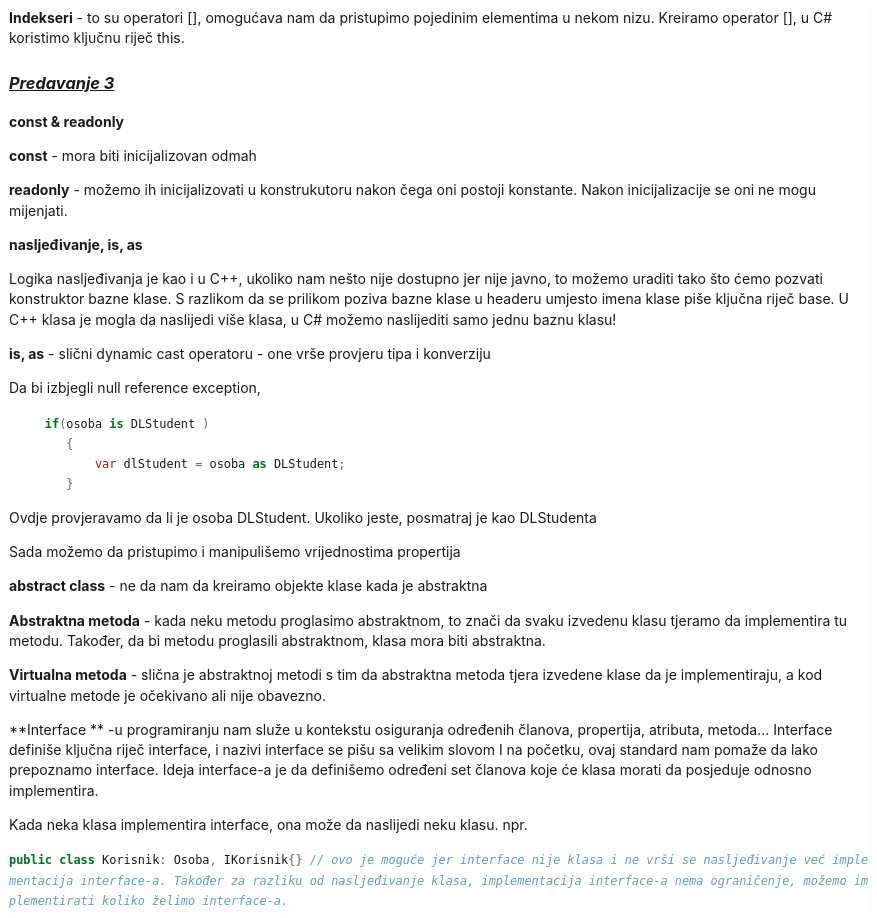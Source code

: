 

**Indekseri** -  to su operatori [], omogućava nam da pristupimo pojedinim elementima u nekom nizu. Kreiramo operator [], u C# koristimo ključnu riječ this.



### *<u>**Predavanje 3**</u>*



**const & readonly**

**const** - mora biti inicijalizovan odmah

**readonly** - možemo ih inicijalizovati u konstrukutoru nakon čega oni postoji konstante. Nakon inicijalizacije se oni ne mogu mijenjati. 



**nasljeđivanje, is, as**

Logika nasljeđivanja je kao i u C++, ukoliko nam nešto nije dostupno jer nije javno, to možemo uraditi tako što ćemo pozvati konstruktor bazne klase. S razlikom da se prilikom poziva bazne klase u headeru umjesto imena klase piše ključna riječ base. U C++ klasa je mogla da naslijedi više klasa, u C# možemo naslijediti samo jednu baznu klasu!

**is, as** - slični dynamic cast operatoru - one vrše provjeru tipa i konverziju 

Da bi izbjegli null reference exception, 

```C#
     if(osoba is DLStudent )
     	{
            var dlStudent = osoba as DLStudent;
        }
```
Ovdje provjeravamo da li je osoba DLStudent. Ukoliko jeste, posmatraj je kao DLStudenta

Sada možemo da pristupimo i manipulišemo vrijednostima propertija 

**abstract class** - ne da nam da kreiramo objekte klase kada je abstraktna 



**Abstraktna metoda** - kada neku metodu proglasimo abstraktnom, to znači da svaku izvedenu klasu tjeramo da implementira tu metodu. Također, da bi metodu proglasili abstraktnom, klasa mora biti abstraktna. 



**Virtualna metoda** - slična je abstraktnoj metodi s tim da abstraktna metoda tjera izvedene klase da je implementiraju, a kod virtualne metode je očekivano ali nije obavezno. 



**Interface ** -u programiranju nam služe u kontekstu osiguranja određenih članova, propertija, atributa, metoda... Interface definiše ključna riječ interface, i nazivi interface se pišu sa velikim slovom I na početku, ovaj standard nam pomaže da lako prepoznamo interface. Ideja interface-a je da definišemo određeni set članova koje će klasa morati da posjeduje odnosno implementira. 

Kada neka klasa implementira interface, ona može da naslijedi neku klasu. npr. 

```c#
public class Korisnik: Osoba, IKorisnik{} // ovo je moguće jer interface nije klasa i ne vrši se nasljeđivanje već implementacija interface-a. Također za razliku od nasljeđivanje klasa, implementacija interface-a nema ograničenje, možemo implementirati koliko želimo interface-a. 
```
